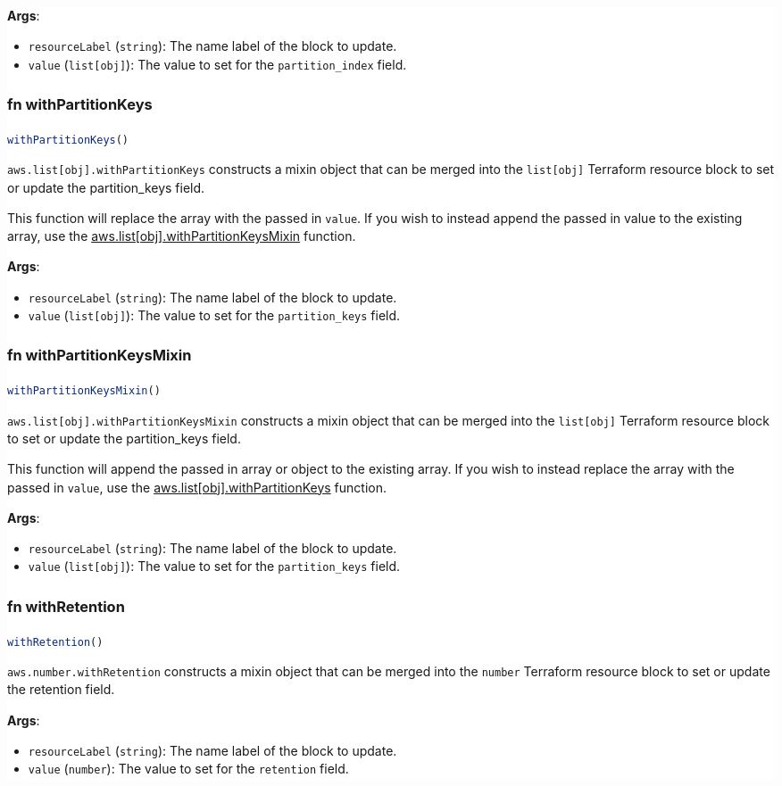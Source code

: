 
**Args**:
  - `resourceLabel` (`string`): The name label of the block to update.
  - `value` (`list[obj]`): The value to set for the `partition_index` field.


### fn withPartitionKeys

```ts
withPartitionKeys()
```

`aws.list[obj].withPartitionKeys` constructs a mixin object that can be merged into the `list[obj]`
Terraform resource block to set or update the partition_keys field.

This function will replace the array with the passed in `value`. If you wish to instead append the
passed in value to the existing array, use the [aws.list[obj].withPartitionKeysMixin](TODO) function.


**Args**:
  - `resourceLabel` (`string`): The name label of the block to update.
  - `value` (`list[obj]`): The value to set for the `partition_keys` field.


### fn withPartitionKeysMixin

```ts
withPartitionKeysMixin()
```

`aws.list[obj].withPartitionKeysMixin` constructs a mixin object that can be merged into the `list[obj]`
Terraform resource block to set or update the partition_keys field.

This function will append the passed in array or object to the existing array. If you wish
to instead replace the array with the passed in `value`, use the [aws.list[obj].withPartitionKeys](TODO)
function.


**Args**:
  - `resourceLabel` (`string`): The name label of the block to update.
  - `value` (`list[obj]`): The value to set for the `partition_keys` field.


### fn withRetention

```ts
withRetention()
```

`aws.number.withRetention` constructs a mixin object that can be merged into the `number`
Terraform resource block to set or update the retention field.



**Args**:
  - `resourceLabel` (`string`): The name label of the block to update.
  - `value` (`number`): The value to set for the `retention` field.
